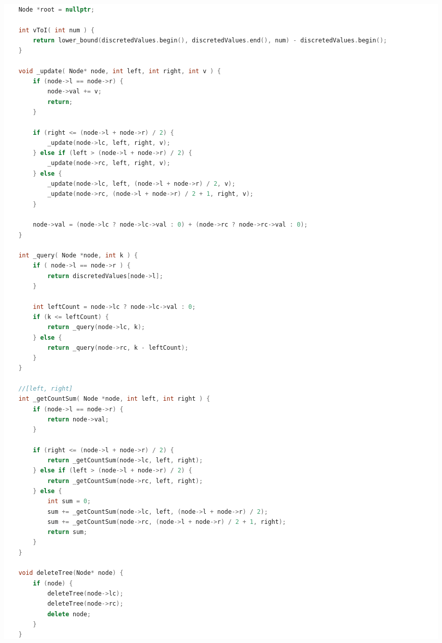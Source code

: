 ```c++
    Node *root = nullptr;

    int vToI( int num ) {
        return lower_bound(discretedValues.begin(), discretedValues.end(), num) - discretedValues.begin();
    }

    void _update( Node* node, int left, int right, int v ) {
        if (node->l == node->r) {  
            node->val += v;  
            return;  
        }  
  
        if (right <= (node->l + node->r) / 2) {  
            _update(node->lc, left, right, v);  
        } else if (left > (node->l + node->r) / 2) {  
            _update(node->rc, left, right, v);  
        } else {  
            _update(node->lc, left, (node->l + node->r) / 2, v);  
            _update(node->rc, (node->l + node->r) / 2 + 1, right, v);  
        }  
  
        node->val = (node->lc ? node->lc->val : 0) + (node->rc ? node->rc->val : 0);
    }

    int _query( Node *node, int k ) {
        if ( node->l == node->r ) {
            return discretedValues[node->l];
        }

        int leftCount = node->lc ? node->lc->val : 0;
        if (k <= leftCount) {
            return _query(node->lc, k);
        } else {
            return _query(node->rc, k - leftCount);
        }
    }

    //[left, right]
    int _getCountSum( Node *node, int left, int right ) {
        if (node->l == node->r) {   
            return node->val;  
        }

        if (right <= (node->l + node->r) / 2) {  
            return _getCountSum(node->lc, left, right);  
        } else if (left > (node->l + node->r) / 2) {  
            return _getCountSum(node->rc, left, right);  
        } else {  
            int sum = 0;  
            sum += _getCountSum(node->lc, left, (node->l + node->r) / 2);  
            sum += _getCountSum(node->rc, (node->l + node->r) / 2 + 1, right);  
            return sum;  
        }
    }

    void deleteTree(Node* node) {
        if (node) {
            deleteTree(node->lc);
            deleteTree(node->rc);
            delete node;
        }
    }
```